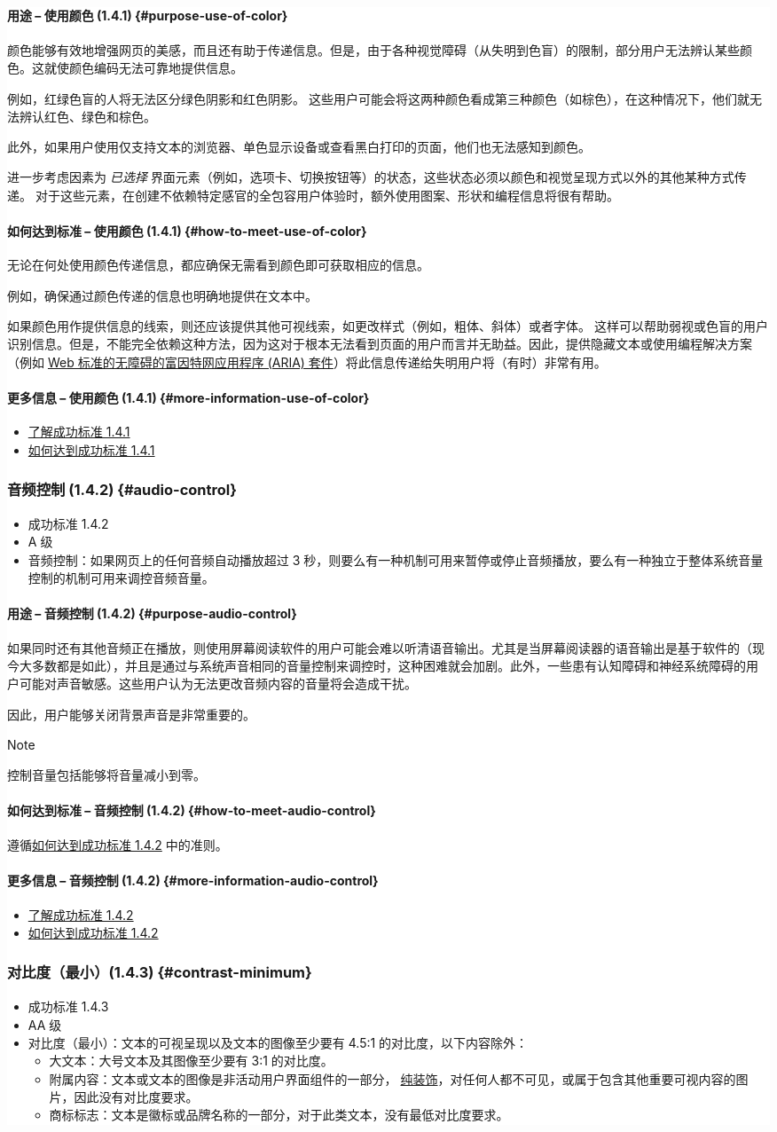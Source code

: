 #### 用途 – 使用颜色 (1.4.1) {#purpose-use-of-color}

颜色能够有效地增强网页的美感，而且还有助于传递信息。但是，由于各种视觉障碍（从失明到色盲）的限制，部分用户无法辨认某些颜色。这就使颜色编码无法可靠地提供信息。

例如，红绿色盲的人将无法区分绿色阴影和红色阴影。 这些用户可能会将这两种颜色看成第三种颜色（如棕色），在这种情况下，他们就无法辨认红色、绿色和棕色。

此外，如果用户使用仅支持文本的浏览器、单色显示设备或查看黑白打印的页面，他们也无法感知到颜色。

进一步考虑因素为 *已选择* 界面元素（例如，选项卡、切换按钮等）的状态，这些状态必须以颜色和视觉呈现方式以外的其他某种方式传递。 对于这些元素，在创建不依赖特定感官的全包容用户体验时，额外使用图案、形状和编程信息将很有帮助。

#### 如何达到标准 – 使用颜色 (1.4.1) {#how-to-meet-use-of-color}

无论在何处使用颜色传递信息，都应确保无需看到颜色即可获取相应的信息。

例如，确保通过颜色传递的信息也明确地提供在文本中。

如果颜色用作提供信息的线索，则还应该提供其他可视线索，如更改样式（例如，粗体、斜体）或者字体。 这样可以帮助弱视或色盲的用户识别信息。但是，不能完全依赖这种方法，因为这对于根本无法看到页面的用户而言并无助益。因此，提供隐藏文本或使用编程解决方案（例如 [Web 标准的无障碍的富因特网应用程序 (ARIA) 套件](https://www.w3.org/WAI/standards-guidelines/aria/)）将此信息传递给失明用户将（有时）非常有用。

#### 更多信息 – 使用颜色 (1.4.1) {#more-information-use-of-color}

* [了解成功标准 1.4.1](https://www.w3.org/WAI/WCAG21/Understanding/use-of-color.html)
* [如何达到成功标准 1.4.1](https://www.w3.org/WAI/WCAG21/quickref/#use-of-color)

### 音频控制 (1.4.2)  {#audio-control}

* 成功标准 1.4.2
* A 级
* 音频控制：如果网页上的任何音频自动播放超过 3 秒，则要么有一种机制可用来暂停或停止音频播放，要么有一种独立于整体系统音量控制的机制可用来调控音频音量。

#### 用途 – 音频控制 (1.4.2) {#purpose-audio-control}

如果同时还有其他音频正在播放，则使用屏幕阅读软件的用户可能会难以听清语音输出。尤其是当屏幕阅读器的语音输出是基于软件的（现今大多数都是如此），并且是通过与系统声音相同的音量控制来调控时，这种困难就会加剧。此外，一些患有认知障碍和神经系统障碍的用户可能对声音敏感。这些用户认为无法更改音频内容的音量将会造成干扰。

因此，用户能够关闭背景声音是非常重要的。

>[!NOTE]
>
>控制音量包括能够将音量减小到零。

#### 如何达到标准 – 音频控制 (1.4.2) {#how-to-meet-audio-control}

遵循[如何达到成功标准 1.4.2](https://www.w3.org/WAI/WCAG21/quickref/#audio-control) 中的准则。

#### 更多信息 – 音频控制 (1.4.2) {#more-information-audio-control}

* [了解成功标准 1.4.2](https://www.w3.org/WAI/WCAG21/Understanding/audio-control.html)
* [如何达到成功标准 1.4.2](https://www.w3.org/WAI/WCAG21/quickref/#audio-control)

### 对比度（最小）(1.4.3) {#contrast-minimum}

* 成功标准 1.4.3
* AA 级
* 对比度（最小）：文本的可视呈现以及文本的图像至少要有 4.5:1 的对比度，以下内容除外：
   * 大文本：大号文本及其图像至少要有 3:1 的对比度。
   * 附属内容：文本或文本的图像是非活动用户界面组件的一部分， [纯装饰](https://www.w3.org/TR/WCAG/#dfn-pure-decoration)，对任何人都不可见，或属于包含其他重要可视内容的图片，因此没有对比度要求。
   * 商标标志：文本是徽标或品牌名称的一部分，对于此类文本，没有最低对比度要求。
